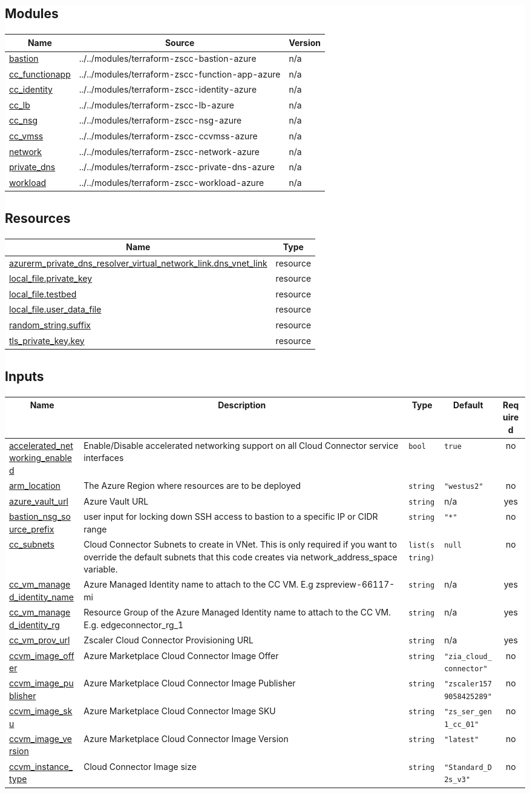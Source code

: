 ## Modules

| Name | Source | Version |
|------|--------|---------|
| <a name="module_bastion"></a> [bastion](#module\_bastion) | ../../modules/terraform-zscc-bastion-azure | n/a |
| <a name="module_cc_functionapp"></a> [cc\_functionapp](#module\_cc\_functionapp) | ../../modules/terraform-zscc-function-app-azure | n/a |
| <a name="module_cc_identity"></a> [cc\_identity](#module\_cc\_identity) | ../../modules/terraform-zscc-identity-azure | n/a |
| <a name="module_cc_lb"></a> [cc\_lb](#module\_cc\_lb) | ../../modules/terraform-zscc-lb-azure | n/a |
| <a name="module_cc_nsg"></a> [cc\_nsg](#module\_cc\_nsg) | ../../modules/terraform-zscc-nsg-azure | n/a |
| <a name="module_cc_vmss"></a> [cc\_vmss](#module\_cc\_vmss) | ../../modules/terraform-zscc-ccvmss-azure | n/a |
| <a name="module_network"></a> [network](#module\_network) | ../../modules/terraform-zscc-network-azure | n/a |
| <a name="module_private_dns"></a> [private\_dns](#module\_private\_dns) | ../../modules/terraform-zscc-private-dns-azure | n/a |
| <a name="module_workload"></a> [workload](#module\_workload) | ../../modules/terraform-zscc-workload-azure | n/a |

## Resources

| Name | Type |
|------|------|
| [azurerm_private_dns_resolver_virtual_network_link.dns_vnet_link](https://registry.terraform.io/providers/hashicorp/azurerm/latest/docs/resources/private_dns_resolver_virtual_network_link) | resource |
| [local_file.private_key](https://registry.terraform.io/providers/hashicorp/local/latest/docs/resources/file) | resource |
| [local_file.testbed](https://registry.terraform.io/providers/hashicorp/local/latest/docs/resources/file) | resource |
| [local_file.user_data_file](https://registry.terraform.io/providers/hashicorp/local/latest/docs/resources/file) | resource |
| [random_string.suffix](https://registry.terraform.io/providers/hashicorp/random/latest/docs/resources/string) | resource |
| [tls_private_key.key](https://registry.terraform.io/providers/hashicorp/tls/latest/docs/resources/private_key) | resource |

## Inputs

| Name | Description | Type | Default | Required |
|------|-------------|------|---------|:--------:|
| <a name="input_accelerated_networking_enabled"></a> [accelerated\_networking\_enabled](#input\_accelerated\_networking\_enabled) | Enable/Disable accelerated networking support on all Cloud Connector service interfaces | `bool` | `true` | no |
| <a name="input_arm_location"></a> [arm\_location](#input\_arm\_location) | The Azure Region where resources are to be deployed | `string` | `"westus2"` | no |
| <a name="input_azure_vault_url"></a> [azure\_vault\_url](#input\_azure\_vault\_url) | Azure Vault URL | `string` | n/a | yes |
| <a name="input_bastion_nsg_source_prefix"></a> [bastion\_nsg\_source\_prefix](#input\_bastion\_nsg\_source\_prefix) | user input for locking down SSH access to bastion to a specific IP or CIDR range | `string` | `"*"` | no |
| <a name="input_cc_subnets"></a> [cc\_subnets](#input\_cc\_subnets) | Cloud Connector Subnets to create in VNet. This is only required if you want to override the default subnets that this code creates via network\_address\_space variable. | `list(string)` | `null` | no |
| <a name="input_cc_vm_managed_identity_name"></a> [cc\_vm\_managed\_identity\_name](#input\_cc\_vm\_managed\_identity\_name) | Azure Managed Identity name to attach to the CC VM. E.g zspreview-66117-mi | `string` | n/a | yes |
| <a name="input_cc_vm_managed_identity_rg"></a> [cc\_vm\_managed\_identity\_rg](#input\_cc\_vm\_managed\_identity\_rg) | Resource Group of the Azure Managed Identity name to attach to the CC VM. E.g. edgeconnector\_rg\_1 | `string` | n/a | yes |
| <a name="input_cc_vm_prov_url"></a> [cc\_vm\_prov\_url](#input\_cc\_vm\_prov\_url) | Zscaler Cloud Connector Provisioning URL | `string` | n/a | yes |
| <a name="input_ccvm_image_offer"></a> [ccvm\_image\_offer](#input\_ccvm\_image\_offer) | Azure Marketplace Cloud Connector Image Offer | `string` | `"zia_cloud_connector"` | no |
| <a name="input_ccvm_image_publisher"></a> [ccvm\_image\_publisher](#input\_ccvm\_image\_publisher) | Azure Marketplace Cloud Connector Image Publisher | `string` | `"zscaler1579058425289"` | no |
| <a name="input_ccvm_image_sku"></a> [ccvm\_image\_sku](#input\_ccvm\_image\_sku) | Azure Marketplace Cloud Connector Image SKU | `string` | `"zs_ser_gen1_cc_01"` | no |
| <a name="input_ccvm_image_version"></a> [ccvm\_image\_version](#input\_ccvm\_image\_version) | Azure Marketplace Cloud Connector Image Version | `string` | `"latest"` | no |
| <a name="input_ccvm_instance_type"></a> [ccvm\_instance\_type](#input\_ccvm\_instance\_type) | Cloud Connector Image size | `string` | `"Standard_D2s_v3"` | no |